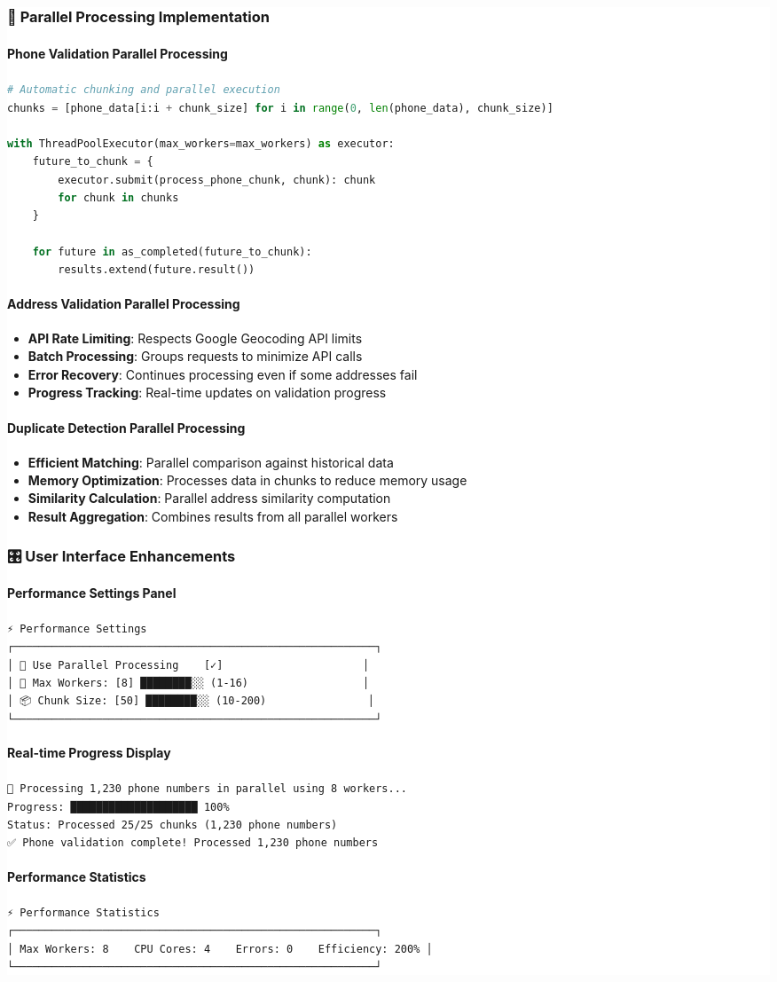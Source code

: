 ### 🔄 **Parallel Processing Implementation**

#### **Phone Validation Parallel Processing**
```python
# Automatic chunking and parallel execution
chunks = [phone_data[i:i + chunk_size] for i in range(0, len(phone_data), chunk_size)]

with ThreadPoolExecutor(max_workers=max_workers) as executor:
    future_to_chunk = {
        executor.submit(process_phone_chunk, chunk): chunk 
        for chunk in chunks
    }
    
    for future in as_completed(future_to_chunk):
        results.extend(future.result())
```

#### **Address Validation Parallel Processing**
- **API Rate Limiting**: Respects Google Geocoding API limits
- **Batch Processing**: Groups requests to minimize API calls
- **Error Recovery**: Continues processing even if some addresses fail
- **Progress Tracking**: Real-time updates on validation progress

#### **Duplicate Detection Parallel Processing**
- **Efficient Matching**: Parallel comparison against historical data
- **Memory Optimization**: Processes data in chunks to reduce memory usage
- **Similarity Calculation**: Parallel address similarity computation
- **Result Aggregation**: Combines results from all parallel workers

### 🎛️ **User Interface Enhancements**

#### **Performance Settings Panel**
```
⚡ Performance Settings
┌─────────────────────────────────────────────────────────┐
│ 🚀 Use Parallel Processing    [✓]                      │
│ 👥 Max Workers: [8] ████████░░ (1-16)                  │
│ 📦 Chunk Size: [50] ████████░░ (10-200)                │
└─────────────────────────────────────────────────────────┘
```

#### **Real-time Progress Display**
```
🚀 Processing 1,230 phone numbers in parallel using 8 workers...
Progress: ████████████████████ 100%
Status: Processed 25/25 chunks (1,230 phone numbers)
✅ Phone validation complete! Processed 1,230 phone numbers
```

#### **Performance Statistics**
```
⚡ Performance Statistics
┌─────────────────────────────────────────────────────────┐
│ Max Workers: 8    CPU Cores: 4    Errors: 0    Efficiency: 200% │
└─────────────────────────────────────────────────────────┘
```
